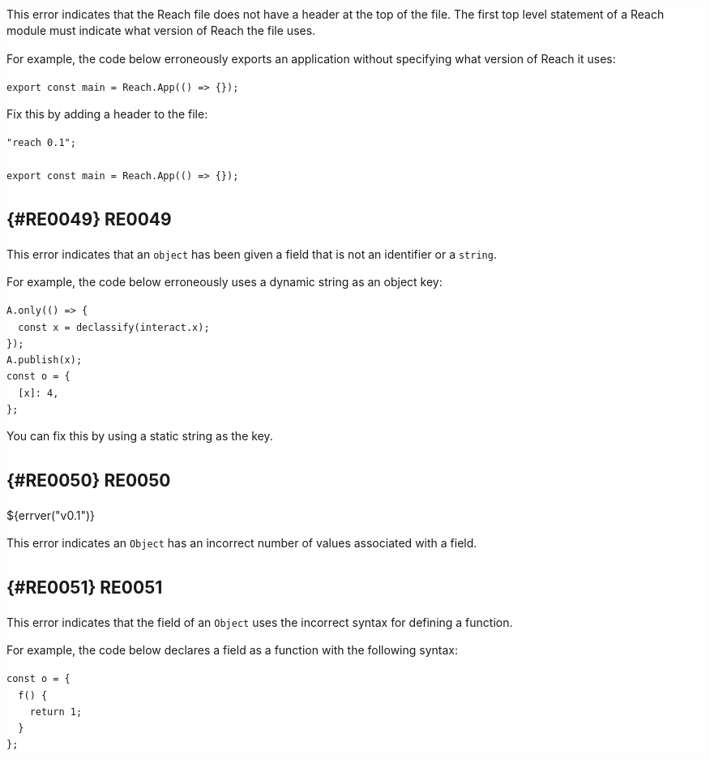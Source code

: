 This error indicates that the Reach file does not have a header at
the top of the file. The first top level statement of a Reach module
must indicate what version of Reach the file uses.

For example, the code below erroneously exports an application
without specifying what version of Reach it uses:

```reach
export const main = Reach.App(() => {});
```


Fix this by adding a header to the file:

```reach
"reach 0.1";

export const main = Reach.App(() => {});
```


## {#RE0049} RE0049

This error indicates that an `object` has been given a field
that is not an identifier or a `string`.

For example, the code below erroneously uses a dynamic string as an object key:

```reach
A.only(() => {
  const x = declassify(interact.x);
});
A.publish(x);
const o = {
  [x]: 4,
};
```


You can fix this by using a static string as the key.

## {#RE0050} RE0050

${errver("v0.1")}

This error indicates an `Object` has an incorrect number of values
associated with a field.

## {#RE0051} RE0051

This error indicates that the field of an `Object` uses the incorrect
syntax for defining a function.

For example, the code below declares a field as a function with the following syntax:

```reach
const o = {
  f() {
    return 1;
  }
};
```
